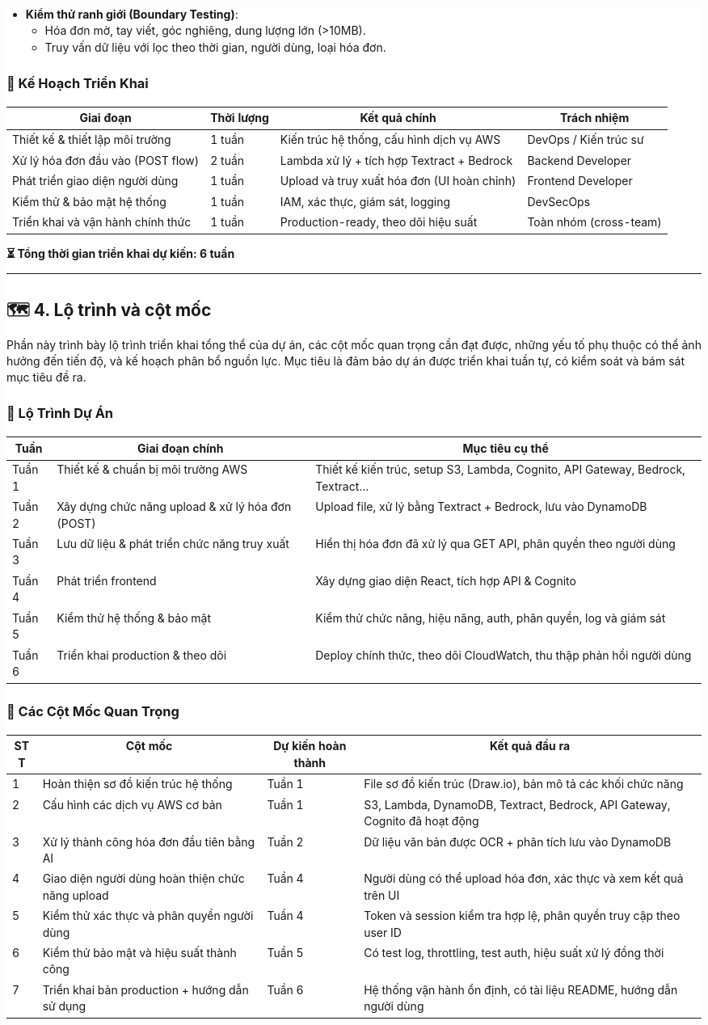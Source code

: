 - **Kiểm thử ranh giới (Boundary Testing)**:
  - Hóa đơn mờ, tay viết, góc nghiêng, dung lượng lớn (>10MB).
  - Truy vấn dữ liệu với lọc theo thời gian, người dùng, loại hóa đơn.

### 📅 Kế Hoạch Triển Khai

| Giai đoạn                           | Thời lượng | Kết quả chính                             | Trách nhiệm              |
|------------------------------------|------------|-------------------------------------------|--------------------------|
| Thiết kế & thiết lập môi trường    | 1 tuần     | Kiến trúc hệ thống, cấu hình dịch vụ AWS  | DevOps / Kiến trúc sư   |
| Xử lý hóa đơn đầu vào (POST flow)  | 2 tuần     | Lambda xử lý + tích hợp Textract + Bedrock| Backend Developer       |
| Phát triển giao diện người dùng    | 1 tuần     | Upload và truy xuất hóa đơn (UI hoàn chỉnh)| Frontend Developer      |
| Kiểm thử & bảo mật hệ thống        | 1 tuần     | IAM, xác thực, giám sát, logging           | DevSecOps                |
| Triển khai và vận hành chính thức  | 1 tuần     | Production-ready, theo dõi hiệu suất       | Toàn nhóm (cross-team)  |

**⏳ Tổng thời gian triển khai dự kiến: 6 tuần**

---

## 🗺️ 4. Lộ trình và cột mốc

Phần này trình bày lộ trình triển khai tổng thể của dự án, các cột mốc quan trọng cần đạt được, những yếu tố phụ thuộc có thể ảnh hưởng đến tiến độ, và kế hoạch phân bổ nguồn lực. Mục tiêu là đảm bảo dự án được triển khai tuần tự, có kiểm soát và bám sát mục tiêu đề ra.

### 📆 Lộ Trình Dự Án

| Tuần     | Giai đoạn chính                                | Mục tiêu cụ thể                                                                 |
|----------|------------------------------------------------|----------------------------------------------------------------------------------|
| Tuần 1   | Thiết kế & chuẩn bị môi trường AWS             | Thiết kế kiến trúc, setup S3, Lambda, Cognito, API Gateway, Bedrock, Textract… |
| Tuần 2   | Xây dựng chức năng upload & xử lý hóa đơn (POST)| Upload file, xử lý bằng Textract + Bedrock, lưu vào DynamoDB                   |
| Tuần 3   | Lưu dữ liệu & phát triển chức năng truy xuất   | Hiển thị hóa đơn đã xử lý qua GET API, phân quyền theo người dùng              |
| Tuần 4   | Phát triển frontend                             | Xây dựng giao diện React, tích hợp API & Cognito                               |
| Tuần 5   | Kiểm thử hệ thống & bảo mật                     | Kiểm thử chức năng, hiệu năng, auth, phân quyền, log và giám sát               |
| Tuần 6   | Triển khai production & theo dõi                | Deploy chính thức, theo dõi CloudWatch, thu thập phản hồi người dùng           |

### 📌 Các Cột Mốc Quan Trọng

| STT | Cột mốc                                           | Dự kiến hoàn thành | Kết quả đầu ra                                                             |
|-----|---------------------------------------------------|---------------------|----------------------------------------------------------------------------|
| 1   | Hoàn thiện sơ đồ kiến trúc hệ thống               | Tuần 1              | File sơ đồ kiến trúc (Draw.io), bản mô tả các khối chức năng               |
| 2   | Cấu hình các dịch vụ AWS cơ bản                   | Tuần 1              | S3, Lambda, DynamoDB, Textract, Bedrock, API Gateway, Cognito đã hoạt động |
| 3   | Xử lý thành công hóa đơn đầu tiên bằng AI         | Tuần 2              | Dữ liệu văn bản được OCR + phân tích lưu vào DynamoDB                      |
| 4   | Giao diện người dùng hoàn thiện chức năng upload  | Tuần 4              | Người dùng có thể upload hóa đơn, xác thực và xem kết quả trên UI          |
| 5   | Kiểm thử xác thực và phân quyền người dùng        | Tuần 4              | Token và session kiểm tra hợp lệ, phân quyền truy cập theo user ID         |
| 6   | Kiểm thử bảo mật và hiệu suất thành công           | Tuần 5              | Có test log, throttling, test auth, hiệu suất xử lý đồng thời               |
| 7   | Triển khai bản production + hướng dẫn sử dụng      | Tuần 6              | Hệ thống vận hành ổn định, có tài liệu README, hướng dẫn người dùng         |

